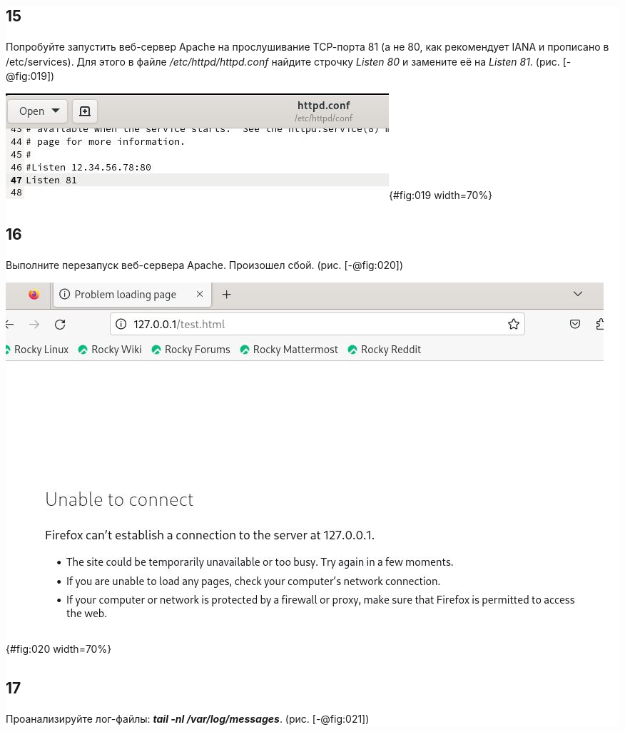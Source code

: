 ## 15
Попробуйте запустить веб-сервер Apache на прослушивание ТСР-порта 81 (а не 80, как рекомендует IANA и прописано в /etc/services). Для этого в файле */etc/httpd/httpd.conf* найдите строчку *Listen 80* и замените её на *Listen 81*.
(рис. [-@fig:019])

![Listen 81](25.JPG){#fig:019 width=70%}

## 16
Выполните перезапуск веб-сервера Apache. Произошел сбой.
(рис. [-@fig:020])

![Сбой порта 81](81.JPG){#fig:020 width=70%}

## 17
Проанализируйте лог-файлы: ***tail -nl /var/log/messages***.
(рис. [-@fig:021])
